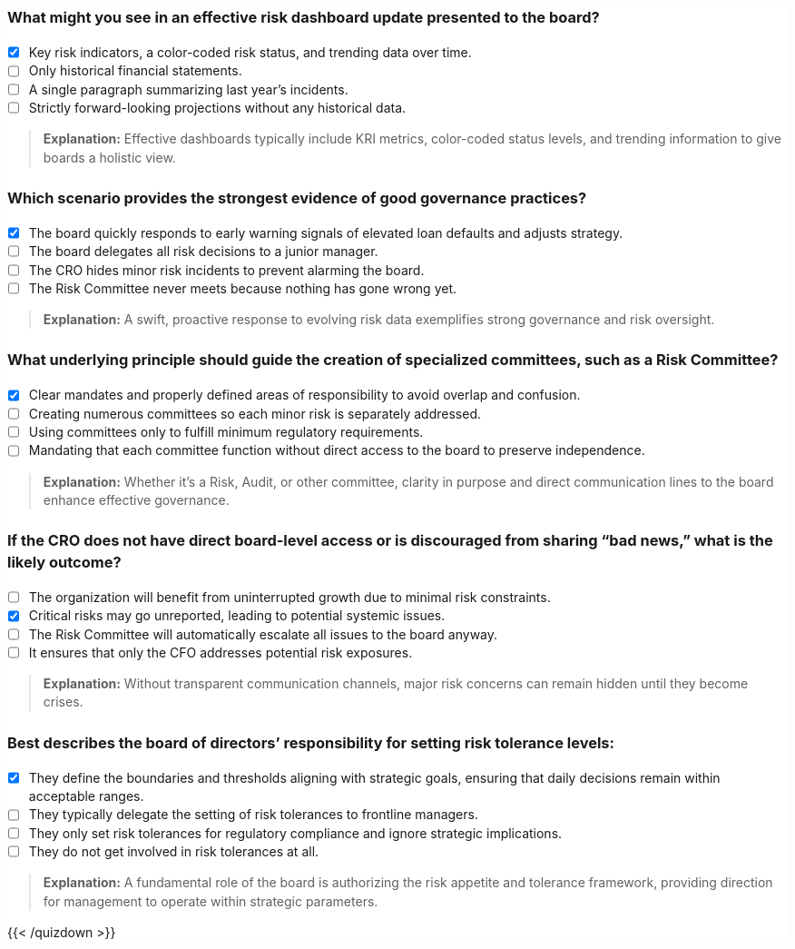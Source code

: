 ### What might you see in an effective risk dashboard update presented to the board?
- [x] Key risk indicators, a color-coded risk status, and trending data over time.  
- [ ] Only historical financial statements.  
- [ ] A single paragraph summarizing last year’s incidents.  
- [ ] Strictly forward-looking projections without any historical data.  

> **Explanation:** Effective dashboards typically include KRI metrics, color-coded status levels, and trending information to give boards a holistic view.

### Which scenario provides the strongest evidence of good governance practices?
- [x] The board quickly responds to early warning signals of elevated loan defaults and adjusts strategy.  
- [ ] The board delegates all risk decisions to a junior manager.  
- [ ] The CRO hides minor risk incidents to prevent alarming the board.  
- [ ] The Risk Committee never meets because nothing has gone wrong yet.  

> **Explanation:** A swift, proactive response to evolving risk data exemplifies strong governance and risk oversight.

### What underlying principle should guide the creation of specialized committees, such as a Risk Committee?
- [x] Clear mandates and properly defined areas of responsibility to avoid overlap and confusion.  
- [ ] Creating numerous committees so each minor risk is separately addressed.  
- [ ] Using committees only to fulfill minimum regulatory requirements.  
- [ ] Mandating that each committee function without direct access to the board to preserve independence.  

> **Explanation:** Whether it’s a Risk, Audit, or other committee, clarity in purpose and direct communication lines to the board enhance effective governance.

### If the CRO does not have direct board-level access or is discouraged from sharing “bad news,” what is the likely outcome?
- [ ] The organization will benefit from uninterrupted growth due to minimal risk constraints.  
- [x] Critical risks may go unreported, leading to potential systemic issues.  
- [ ] The Risk Committee will automatically escalate all issues to the board anyway.  
- [ ] It ensures that only the CFO addresses potential risk exposures.  

> **Explanation:** Without transparent communication channels, major risk concerns can remain hidden until they become crises.

### Best describes the board of directors’ responsibility for setting risk tolerance levels:
- [x] They define the boundaries and thresholds aligning with strategic goals, ensuring that daily decisions remain within acceptable ranges.  
- [ ] They typically delegate the setting of risk tolerances to frontline managers.  
- [ ] They only set risk tolerances for regulatory compliance and ignore strategic implications.  
- [ ] They do not get involved in risk tolerances at all.  

> **Explanation:** A fundamental role of the board is authorizing the risk appetite and tolerance framework, providing direction for management to operate within strategic parameters.

{{< /quizdown >}}
